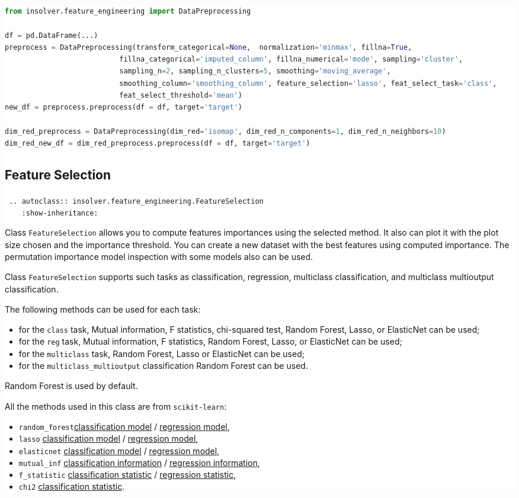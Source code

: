 ```python
from insolver.feature_engineering import DataPreprocessing

df = pd.DataFrame(...)
preprocess = DataPreprocessing(transform_categorical=None,  normalization='minmax', fillna=True,
                           fillna_categorical='imputed_column', fillna_numerical='mode', sampling='cluster',
                           sampling_n=2, sampling_n_clusters=5, smoothing='moving_average',
                           smoothing_column='smoothing_column', feature_selection='lasso', feat_select_task='class',
                           feat_select_threshold='mean')
new_df = preprocess.preprocess(df = df, target='target')

dim_red_preprocess = DataPreprocessing(dim_red='isomap', dim_red_n_components=1, dim_red_n_neighbors=10)
dim_red_new_df = dim_red_preprocess.preprocess(df = df, target='target')
```

## Feature Selection

```{eval-rst}
 .. autoclass:: insolver.feature_engineering.FeatureSelection
    :show-inheritance: 
```
Class `FeatureSelection` allows you to compute features importances using the selected method. It also can plot it with the plot size chosen and the importance threshold. You can create a new dataset with the best features using computed importance. The permutation importance model inspection with some models also can be used.

Class `FeatureSelection` supports such tasks as classification, regression, multiclass classification, and multiclass multioutput classification.

The following  methods can be used for each task:
- for the `class` task, Mutual information, F statistics, chi-squared test, Random Forest, Lasso, or ElasticNet can be used;
- for the `reg` task, Mutual information, F statistics, Random Forest, Lasso, or ElasticNet can be used;
- for the `multiclass` task, Random Forest, Lasso or ElasticNet can be used;
- for the `multiclass_multioutput` classification Random Forest can be used.

Random Forest is used by default.

All the methods used in this class are from `scikit-learn`:  
- `random_forest`[classification model](https://scikit-learn.org/stable/modules/generated/sklearn.ensemble.RandomForestClassifier.html) / [regression model](https://scikit-learn.org/stable/modules/generated/sklearn.ensemble.RandomForestRegressor.html), 
- `lasso` [classification model](https://scikit-learn.org/stable/modules/generated/sklearn.linear_model.LogisticRegression.html) / [regression model](https://scikit-learn.org/stable/modules/generated/sklearn.linear_model.Lasso.html),
-  `elasticnet` [classification model](https://scikit-learn.org/stable/modules/generated/sklearn.linear_model.LogisticRegression.html) / [regression model](https://scikit-learn.org/stable/modules/generated/sklearn.linear_model.ElasticNet.html),
-  `mutual_inf` [classification information](https://scikit-learn.org/stable/modules/generated/sklearn.feature_selection.mutual_info_classif.html) / [regression information](https://scikit-learn.org/stable/modules/generated/sklearn.feature_selection.mutual_info_regression.html),
-  `f_statistic` [classification statistic](https://scikit-learn.org/stable/modules/generated/sklearn.feature_selection.f_classif.html) / [regression statistic](https://scikit-learn.org/stable/modules/generated/sklearn.feature_selection.f_regression.html),
-  `chi2` [classification statistic](https://scikit-learn.org/stable/modules/generated/sklearn.feature_selection.chi2.html).

